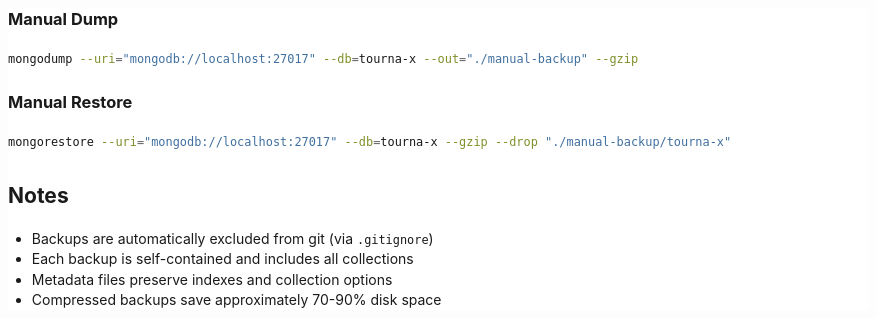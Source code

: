 ### Manual Dump
```bash
mongodump --uri="mongodb://localhost:27017" --db=tourna-x --out="./manual-backup" --gzip
```

### Manual Restore
```bash
mongorestore --uri="mongodb://localhost:27017" --db=tourna-x --gzip --drop "./manual-backup/tourna-x"
```

## Notes

- Backups are automatically excluded from git (via `.gitignore`)
- Each backup is self-contained and includes all collections
- Metadata files preserve indexes and collection options
- Compressed backups save approximately 70-90% disk space


